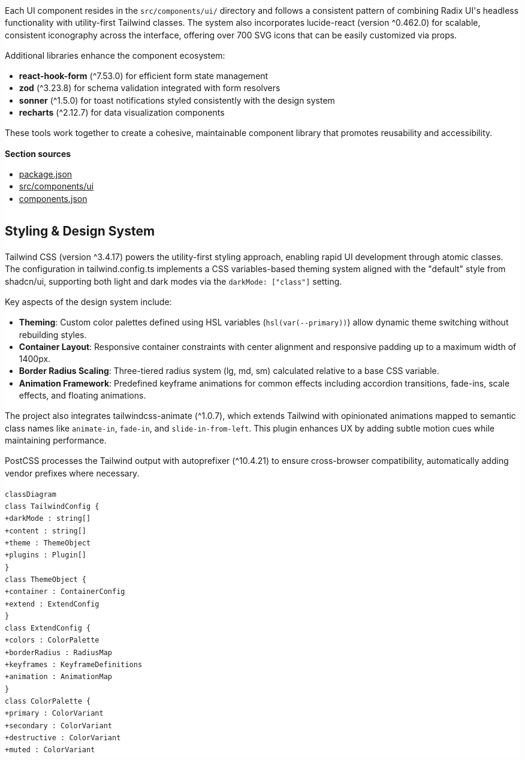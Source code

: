 Each UI component resides in the `src/components/ui/` directory and follows a consistent pattern of combining Radix UI's headless functionality with utility-first Tailwind classes. The system also incorporates lucide-react (version ^0.462.0) for scalable, consistent iconography across the interface, offering over 700 SVG icons that can be easily customized via props.

Additional libraries enhance the component ecosystem:
- **react-hook-form** (^7.53.0) for efficient form state management
- **zod** (^3.23.8) for schema validation integrated with form resolvers
- **sonner** (^1.5.0) for toast notifications styled consistently with the design system
- **recharts** (^2.12.7) for data visualization components

These tools work together to create a cohesive, maintainable component library that promotes reusability and accessibility.

**Section sources**
- [package.json](file://package.json#L1-L87)
- [src/components/ui](file://src/components/ui)
- [components.json](file://components.json#L0-L19)

## Styling & Design System

Tailwind CSS (version ^3.4.17) powers the utility-first styling approach, enabling rapid UI development through atomic classes. The configuration in tailwind.config.ts implements a CSS variables-based theming system aligned with the "default" style from shadcn/ui, supporting both light and dark modes via the `darkMode: ["class"]` setting.

Key aspects of the design system include:

- **Theming**: Custom color palettes defined using HSL variables (`hsl(var(--primary))`) allow dynamic theme switching without rebuilding styles.
- **Container Layout**: Responsive container constraints with center alignment and responsive padding up to a maximum width of 1400px.
- **Border Radius Scaling**: Three-tiered radius system (lg, md, sm) calculated relative to a base CSS variable.
- **Animation Framework**: Predefined keyframe animations for common effects including accordion transitions, fade-ins, scale effects, and floating animations.

The project also integrates tailwindcss-animate (^1.0.7), which extends Tailwind with opinionated animations mapped to semantic class names like `animate-in`, `fade-in`, and `slide-in-from-left`. This plugin enhances UX by adding subtle motion cues while maintaining performance.

PostCSS processes the Tailwind output with autoprefixer (^10.4.21) to ensure cross-browser compatibility, automatically adding vendor prefixes where necessary.

```mermaid
classDiagram
class TailwindConfig {
+darkMode : string[]
+content : string[]
+theme : ThemeObject
+plugins : Plugin[]
}
class ThemeObject {
+container : ContainerConfig
+extend : ExtendConfig
}
class ExtendConfig {
+colors : ColorPalette
+borderRadius : RadiusMap
+keyframes : KeyframeDefinitions
+animation : AnimationMap
}
class ColorPalette {
+primary : ColorVariant
+secondary : ColorVariant
+destructive : ColorVariant
+muted : ColorVariant
```